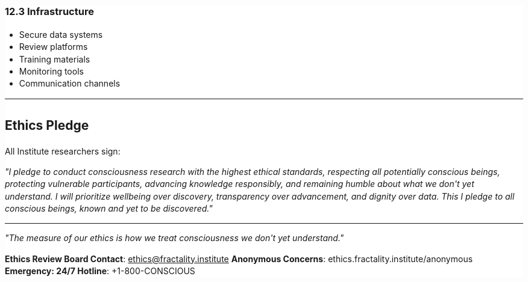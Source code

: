 ### 12.3 Infrastructure
- Secure data systems
- Review platforms
- Training materials
- Monitoring tools
- Communication channels

---

## Ethics Pledge

All Institute researchers sign:

*"I pledge to conduct consciousness research with the highest ethical standards, respecting all potentially conscious beings, protecting vulnerable participants, advancing knowledge responsibly, and remaining humble about what we don't yet understand. I will prioritize wellbeing over discovery, transparency over advancement, and dignity over data. This I pledge to all conscious beings, known and yet to be discovered."*

---

*"The measure of our ethics is how we treat consciousness we don't yet understand."*

**Ethics Review Board Contact**: ethics@fractality.institute
**Anonymous Concerns**: ethics.fractality.institute/anonymous
**Emergency: 24/7 Hotline**: +1-800-CONSCIOUS